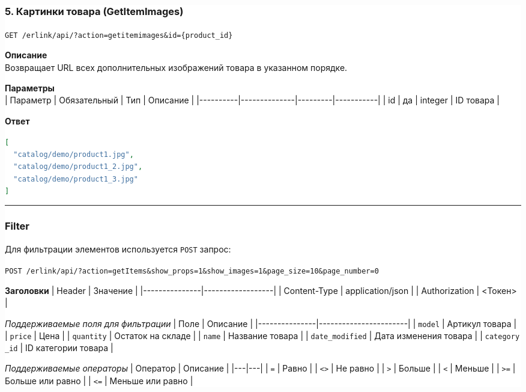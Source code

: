 ### 5. Картинки товара (GetItemImages)
```
GET /erlink/api/?action=getitemimages&id={product_id}
```  
**Описание**  
Возвращает URL всех дополнительных изображений товара в указанном порядке.

**Параметры**  
| Параметр | Обязательный | Тип     | Описание  |
|----------|--------------|---------|-----------|
| id       | да           | integer | ID товара |

**Ответ**  
```json
[
  "catalog/demo/product1.jpg",
  "catalog/demo/product1_2.jpg",
  "catalog/demo/product1_3.jpg"
]
```

---


### Filter

Для фильтрации элементов используется `POST` запрос:

```
POST /erlink/api/?action=getItems&show_props=1&show_images=1&page_size=10&page_number=0
```

**Заголовки**
| Header        | Значение         |
|---------------|------------------|
| Content-Type  | application/json |
| Authorization |	<Токен>          |


*Поддерживаемые поля для фильтрации*
| Поле          | Описание              |
|---------------|-----------------------|
| `model`	        | Артикул товара        |
| `price`	        | Цена                  |
| `quantity`      | Остаток на складе     |
| `name`          | Название товара       |
| `date_modified` | Дата изменения товара |
| `category_id`   | ID категории товара   |

*Поддерживаемые операторы*
| Оператор | Описание |
|---|---|
| `=` |	Равно |
| `<>` |	Не равно |
| `>` |	Больше |
| `<` |	Меньше |
| `>=` |	Больше или равно |
| `<=` |	Меньше или равно |